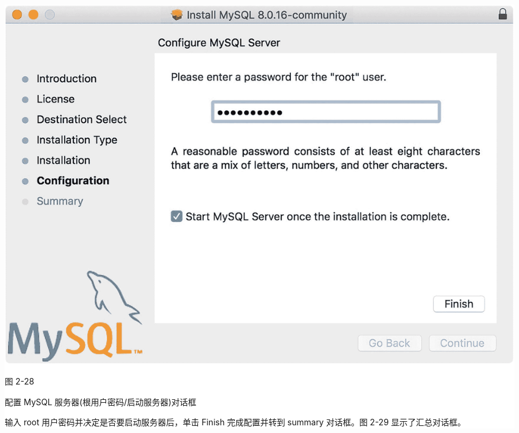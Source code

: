 ![img/478423_1_En_2_Fig28_HTML.jpg](img/478423_1_En_2_Fig28_HTML.jpg)

图 2-28

配置 MySQL 服务器(根用户密码/启动服务器)对话框

输入 root 用户密码并决定是否要启动服务器后，单击 Finish 完成配置并转到 summary 对话框。图 2-29 显示了汇总对话框。
